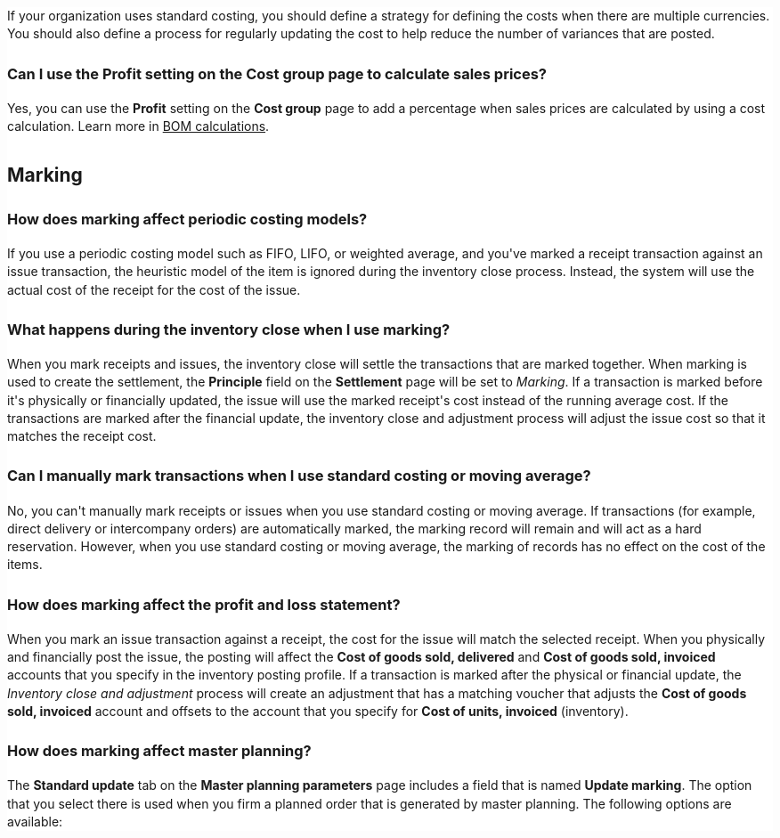 If your organization uses standard costing, you should define a strategy for defining the costs when there are multiple currencies. You should also define a process for regularly updating the cost to help reduce the number of variances that are posted.

### Can I use the Profit setting on the Cost group page to calculate sales prices?

Yes, you can use the **Profit** setting on the **Cost group** page to add a percentage when sales prices are calculated by using a cost calculation. Learn more in [BOM calculations](bom-calculations.md).

## Marking

### How does marking affect periodic costing models?

If you use a periodic costing model such as FIFO, LIFO, or weighted average, and you've marked a receipt transaction against an issue transaction, the heuristic model of the item is ignored during the inventory close process. Instead, the system will use the actual cost of the receipt for the cost of the issue.

### What happens during the inventory close when I use marking?

When you mark receipts and issues, the inventory close will settle the transactions that are marked together. When marking is used to create the settlement, the **Principle** field on the **Settlement** page will be set to *Marking*. If a transaction is marked before it's physically or financially updated, the issue will use the marked receipt's cost instead of the running average cost. If the transactions are marked after the financial update, the inventory close and adjustment process will adjust the issue cost so that it matches the receipt cost.

### Can I manually mark transactions when I use standard costing or moving average?

No, you can't manually mark receipts or issues when you use standard costing or moving average. If transactions (for example, direct delivery or intercompany orders) are automatically marked, the marking record will remain and will act as a hard reservation. However, when you use standard costing or moving average, the marking of records has no effect on the cost of the items.

### How does marking affect the profit and loss statement?

When you mark an issue transaction against a receipt, the cost for the issue will match the selected receipt. When you physically and financially post the issue, the posting will affect the **Cost of goods sold, delivered** and **Cost of goods sold, invoiced** accounts that you specify in the inventory posting profile. If a transaction is marked after the physical or financial update, the *Inventory close and adjustment* process will create an adjustment that has a matching voucher that adjusts the **Cost of goods sold, invoiced** account and offsets to the account that you specify for **Cost of units, invoiced** (inventory).

### How does marking affect master planning?

The **Standard update** tab on the **Master planning parameters** page includes a field that is named **Update marking**. The option that you select there is used when you firm a planned order that is generated by master planning. The following options are available:
